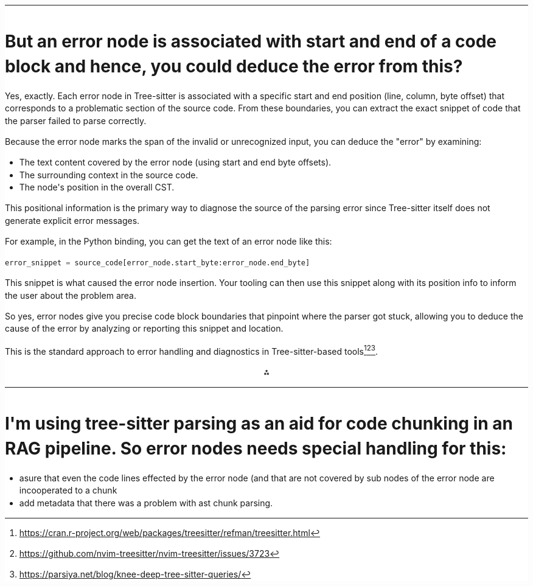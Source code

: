 [^5_3]: https://pulsar-edit.dev/blog/20240902-savetheclocktower-modern-tree-sitter-part-7.html

[^5_4]: https://www.reddit.com/r/neovim/comments/wyexh5/treesitter_capturing_error_nodes/

[^5_5]: https://gitlab.alpinelinux.org/alpine/aports/-/issues/13669

[^5_6]: https://github.com/tree-sitter/tree-sitter/issues/2338

[^5_7]: https://tree-sitter.github.io/py-tree-sitter/classes/tree_sitter.Node.html

[^5_8]: https://github.com/tree-sitter/tree-sitter/issues/1136

[^5_9]: https://neovim.io/doc/user/treesitter.html

[^5_10]: https://tree-sitter.github.io

[^5_11]: https://github.com/tree-sitter/tree-sitter/issues/255


---

# But an error node is associated with start and end of a code block and hence, you could deduce the error from this?

Yes, exactly. Each error node in Tree-sitter is associated with a specific start and end position (line, column, byte offset) that corresponds to a problematic section of the source code. From these boundaries, you can extract the exact snippet of code that the parser failed to parse correctly.

Because the error node marks the span of the invalid or unrecognized input, you can deduce the "error" by examining:

- The text content covered by the error node (using start and end byte offsets).
- The surrounding context in the source code.
- The node's position in the overall CST.

This positional information is the primary way to diagnose the source of the parsing error since Tree-sitter itself does not generate explicit error messages.

For example, in the Python binding, you can get the text of an error node like this:

```python
error_snippet = source_code[error_node.start_byte:error_node.end_byte]
```

This snippet is what caused the error node insertion. Your tooling can then use this snippet along with its position info to inform the user about the problem area.

So yes, error nodes give you precise code block boundaries that pinpoint where the parser got stuck, allowing you to deduce the cause of the error by analyzing or reporting this snippet and location.

This is the standard approach to error handling and diagnostics in Tree-sitter-based tools[^6_2][^6_1][^6_8].

<div style="text-align: center">⁂</div>

[^6_1]: https://github.com/nvim-treesitter/nvim-treesitter/issues/3723

[^6_2]: https://cran.r-project.org/web/packages/treesitter/refman/treesitter.html

[^6_3]: https://neovim.io/doc/user/treesitter.html

[^6_4]: https://www.reddit.com/r/neovim/comments/1czpf3n/treesitter_i_think_i_am_lost/

[^6_5]: https://github.com/tree-sitter/tree-sitter/issues/3625

[^6_6]: https://stackoverflow.com/questions/70373650/how-to-solve-treesitter-highlighter-error-executing-lua-problem-in-neovim-confi

[^6_7]: https://news.ycombinator.com/item?id=26225298

[^6_8]: https://parsiya.net/blog/knee-deep-tree-sitter-queries/


---

# I'm using tree-sitter parsing as an aid for code chunking in an RAG pipeline. So error nodes needs special handling for this:

* asure that even the code lines effected by the error node (and that are not covered by sub nodes of the error node are incooperated to a chunk
* add metadata that there was a problem with ast chunk parsing.


[^1_1]: https://tree-sitter.github.io/tree-sitter/using-parsers/queries/1-syntax.html
[^1_2]: https://pulsar-edit.dev/blog/20240902-savetheclocktower-modern-tree-sitter-part-7.html
[^1_3]: https://cran.r-project.org/web/packages/treesitter/refman/treesitter.html
[^1_4]: https://tomassetti.me/incremental-parsing-using-tree-sitter/
[^1_5]: https://github.com/tree-sitter/tree-sitter/issues/255
[^1_6]: https://stackoverflow.com/questions/65401269/treesitter-produces-error-nodes-even-though-other-match-seems-possible
[^1_7]: https://github.com/tree-sitter/tree-sitter/issues/1136
[^1_8]: https://github.com/tree-sitter/tree-sitter/issues/3623
[^1_9]: https://tree-sitter.github.io/py-tree-sitter/classes/tree_sitter.Node.html
[^1_10]: https://www.reddit.com/r/neovim/comments/1favc4i/need_help_understanding_a_treesitter_error/
[^1_11]: https://lib.rs/crates/lelwel
[^1_12]: https://stackoverflow.com/questions/78908374/node-tree-sitter-always-outputs-error-despite-cli-working
[^1_13]: https://neovim.io/doc/user/treesitter.html
[^1_14]: https://www.reddit.com/r/neovim/comments/1j0k3ks/treesitter_parsers_not_loading_so_is_not_a_valid/
[^1_15]: https://www.reddit.com/r/ProgrammingLanguages/comments/qawr2z/ast_vs_cst_or_how_bad_is_a_traditional_parsing/
[^1_16]: https://github.com/tree-sitter/tree-sitter/issues/650
[^1_17]: https://github.com/tree-sitter/tree-sitter/discussions/3524
[^1_18]: https://discourse.julialang.org/t/neovim-tree-sitter-error-when-loading-julia-file-invalid-node-type-function-expression/122864
[^1_19]: https://parsiya.net/blog/knee-deep-tree-sitter-queries/
[^1_20]: https://parsiya.net/blog/knee-deep-tree-sitter-2/
[^2_1]: https://www.reddit.com/r/neovim/comments/1ir069p/treesitter_diagnostics/
[^2_2]: https://stackoverflow.com/questions/70373650/how-to-solve-treesitter-highlighter-error-executing-lua-problem-in-neovim-confi
[^2_3]: https://semgrep.dev/docs/contributing/adding-a-language
[^2_4]: https://neovim.io/doc/user/treesitter.html
[^2_5]: https://pypi.org/project/tree-sitter-languages/
[^2_6]: https://github.com/nvim-treesitter/nvim-treesitter/issues/1887
[^2_7]: https://github.com/tree-sitter/tree-sitter/issues/3625
[^2_8]: https://discourse.julialang.org/t/neovim-tree-sitter-error-when-loading-julia-file-invalid-node-type-function-expression/122864
[^2_9]: https://tree-sitter.github.io
[^2_10]: https://tree-sitter.github.io/tree-sitter/using-parsers/queries/1-syntax.html
[^3_1]: https://github.com/tree-sitter/py-tree-sitter/issues/34
[^3_2]: https://dev.to/shreshthgoyal/understanding-code-structure-a-beginners-guide-to-tree-sitter-3bbc
[^3_3]: https://tree-sitter.github.io/py-tree-sitter/classes/tree_sitter.Node.html
[^3_4]: https://github.com/tree-sitter/tree-sitter/issues/3623
[^3_5]: https://networkx.org/documentation/stable/reference/generated/networkx.drawing.layout.spring_layout.html
[^3_6]: https://tree-sitter.github.io/py-tree-sitter/
[^4_1]: https://www.reddit.com/r/neovim/comments/z9008g/nvimtreesitter_invalid_node_type_at_position_5/
[^4_2]: https://stackoverflow.com/questions/70373650/how-to-solve-treesitter-highlighter-error-executing-lua-problem-in-neovim-confi
[^4_3]: https://neovim.discourse.group/t/treesitter-invalid-node-error-for-help-filetype/4585
[^4_4]: https://github.com/tree-sitter/tree-sitter/issues/2338
[^4_5]: https://github.com/tree-sitter/tree-sitter/issues/255
[^4_6]: https://tree-sitter.github.io/py-tree-sitter/classes/tree_sitter.Node.html
[^4_7]: https://tree-sitter.github.io/py-tree-sitter/
[^4_8]: https://neovim.io/doc/user/treesitter.html
[^4_9]: https://tree-sitter.github.io/tree-sitter/using-parsers/queries/1-syntax.html
[^4_10]: https://tree-sitter.github.io
[^5_1]: https://stackoverflow.com/questions/78908374/node-tree-sitter-always-outputs-error-despite-cli-working
[^5_2]: https://stackoverflow.com/questions/65401269/treesitter-produces-error-nodes-even-though-other-match-seems-possible
[^7_1]: https://arxiv.org/html/2506.15655v1
[^7_2]: https://github.com/run-llama/llama_index/issues/13521
[^7_3]: https://www.reddit.com/r/neovim/comments/1ir069p/treesitter_diagnostics/
[^7_4]: https://tree-sitter.github.io/tree-sitter/using-parsers/
[^7_5]: https://github.com/tree-sitter/tree-sitter/issues/1136
[^7_6]: https://docs.llamaindex.ai/en/stable/api_reference/node_parsers/code/
[^7_7]: https://stackoverflow.com/questions/70373650/how-to-solve-treesitter-highlighter-error-executing-lua-problem-in-neovim-confi
[^7_8]: https://docs.llamaindex.ai/en/v0.10.23/api_reference/node_parsers/code/